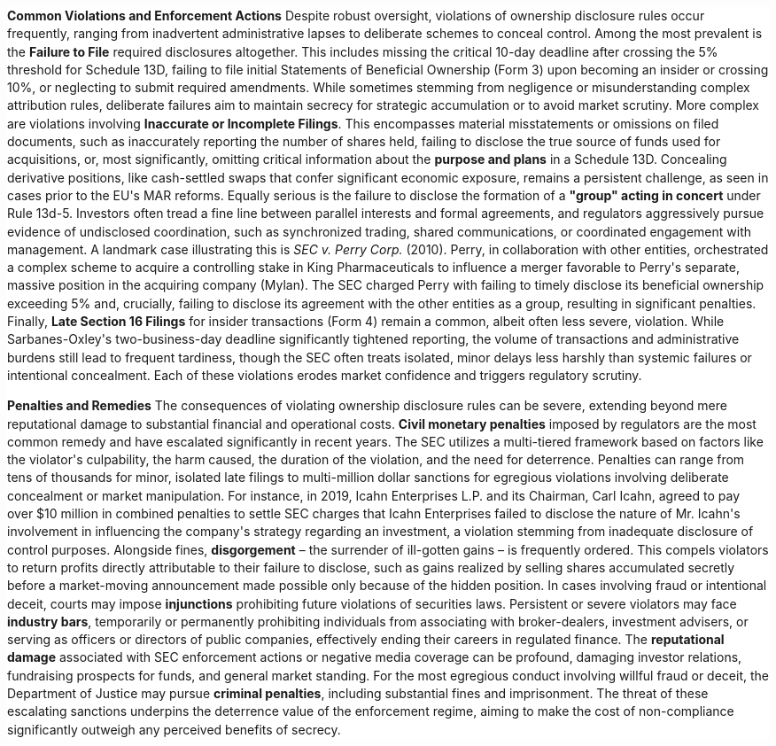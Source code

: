 **Common Violations and Enforcement Actions**
Despite robust oversight, violations of ownership disclosure rules occur frequently, ranging from inadvertent administrative lapses to deliberate schemes to conceal control. Among the most prevalent is the **Failure to File** required disclosures altogether. This includes missing the critical 10-day deadline after crossing the 5% threshold for Schedule 13D, failing to file initial Statements of Beneficial Ownership (Form 3) upon becoming an insider or crossing 10%, or neglecting to submit required amendments. While sometimes stemming from negligence or misunderstanding complex attribution rules, deliberate failures aim to maintain secrecy for strategic accumulation or to avoid market scrutiny. More complex are violations involving **Inaccurate or Incomplete Filings**. This encompasses material misstatements or omissions on filed documents, such as inaccurately reporting the number of shares held, failing to disclose the true source of funds used for acquisitions, or, most significantly, omitting critical information about the **purpose and plans** in a Schedule 13D. Concealing derivative positions, like cash-settled swaps that confer significant economic exposure, remains a persistent challenge, as seen in cases prior to the EU's MAR reforms. Equally serious is the failure to disclose the formation of a **"group" acting in concert** under Rule 13d-5. Investors often tread a fine line between parallel interests and formal agreements, and regulators aggressively pursue evidence of undisclosed coordination, such as synchronized trading, shared communications, or coordinated engagement with management. A landmark case illustrating this is *SEC v. Perry Corp.* (2010). Perry, in collaboration with other entities, orchestrated a complex scheme to acquire a controlling stake in King Pharmaceuticals to influence a merger favorable to Perry's separate, massive position in the acquiring company (Mylan). The SEC charged Perry with failing to timely disclose its beneficial ownership exceeding 5% and, crucially, failing to disclose its agreement with the other entities as a group, resulting in significant penalties. Finally, **Late Section 16 Filings** for insider transactions (Form 4) remain a common, albeit often less severe, violation. While Sarbanes-Oxley's two-business-day deadline significantly tightened reporting, the volume of transactions and administrative burdens still lead to frequent tardiness, though the SEC often treats isolated, minor delays less harshly than systemic failures or intentional concealment. Each of these violations erodes market confidence and triggers regulatory scrutiny.

**Penalties and Remedies**
The consequences of violating ownership disclosure rules can be severe, extending beyond mere reputational damage to substantial financial and operational costs. **Civil monetary penalties** imposed by regulators are the most common remedy and have escalated significantly in recent years. The SEC utilizes a multi-tiered framework based on factors like the violator's culpability, the harm caused, the duration of the violation, and the need for deterrence. Penalties can range from tens of thousands for minor, isolated late filings to multi-million dollar sanctions for egregious violations involving deliberate concealment or market manipulation. For instance, in 2019, Icahn Enterprises L.P. and its Chairman, Carl Icahn, agreed to pay over $10 million in combined penalties to settle SEC charges that Icahn Enterprises failed to disclose the nature of Mr. Icahn's involvement in influencing the company's strategy regarding an investment, a violation stemming from inadequate disclosure of control purposes. Alongside fines, **disgorgement** – the surrender of ill-gotten gains – is frequently ordered. This compels violators to return profits directly attributable to their failure to disclose, such as gains realized by selling shares accumulated secretly before a market-moving announcement made possible only because of the hidden position. In cases involving fraud or intentional deceit, courts may impose **injunctions** prohibiting future violations of securities laws. Persistent or severe violators may face **industry bars**, temporarily or permanently prohibiting individuals from associating with broker-dealers, investment advisers, or serving as officers or directors of public companies, effectively ending their careers in regulated finance. The **reputational damage** associated with SEC enforcement actions or negative media coverage can be profound, damaging investor relations, fundraising prospects for funds, and general market standing. For the most egregious conduct involving willful fraud or deceit, the Department of Justice may pursue **criminal penalties**, including substantial fines and imprisonment. The threat of these escalating sanctions underpins the deterrence value of the enforcement regime, aiming to make the cost of non-compliance significantly outweigh any perceived benefits of secrecy.
